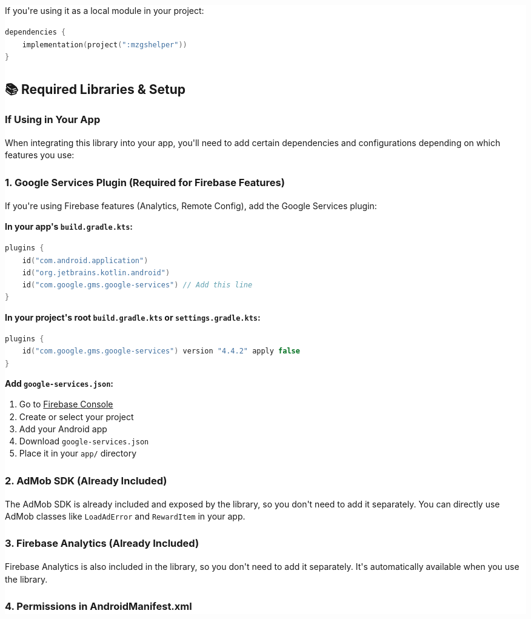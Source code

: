 If you're using it as a local module in your project:

```kotlin
dependencies {
    implementation(project(":mzgshelper"))
}
```

## 📚 Required Libraries & Setup

### If Using in Your App

When integrating this library into your app, you'll need to add certain dependencies and configurations depending on which features you use:

### 1. Google Services Plugin (Required for Firebase Features)

If you're using Firebase features (Analytics, Remote Config), add the Google Services plugin:

**In your app's `build.gradle.kts`:**
```kotlin
plugins {
    id("com.android.application")
    id("org.jetbrains.kotlin.android")
    id("com.google.gms.google-services") // Add this line
}
```

**In your project's root `build.gradle.kts` or `settings.gradle.kts`:**
```kotlin
plugins {
    id("com.google.gms.google-services") version "4.4.2" apply false
}
```

**Add `google-services.json`:**
1. Go to [Firebase Console](https://console.firebase.google.com)
2. Create or select your project
3. Add your Android app
4. Download `google-services.json`
5. Place it in your `app/` directory

### 2. AdMob SDK (Already Included)

The AdMob SDK is already included and exposed by the library, so you don't need to add it separately. You can directly use AdMob classes like `LoadAdError` and `RewardItem` in your app.

### 3. Firebase Analytics (Already Included)

Firebase Analytics is also included in the library, so you don't need to add it separately. It's automatically available when you use the library.

### 4. Permissions in AndroidManifest.xml
